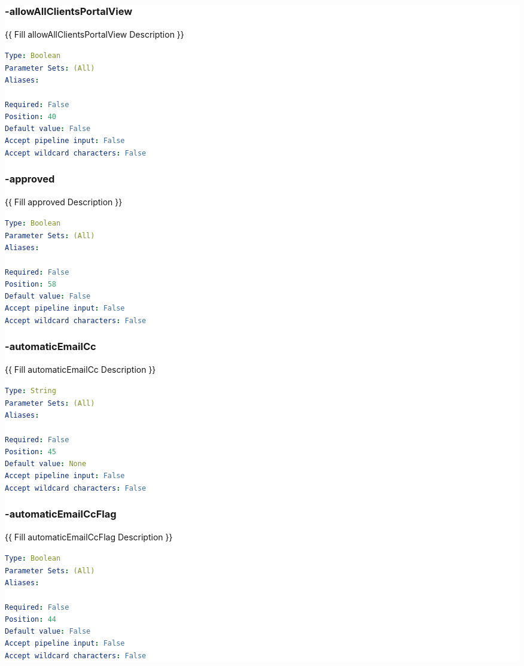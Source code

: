 ### -allowAllClientsPortalView
{{ Fill allowAllClientsPortalView Description }}

```yaml
Type: Boolean
Parameter Sets: (All)
Aliases:

Required: False
Position: 40
Default value: False
Accept pipeline input: False
Accept wildcard characters: False
```

### -approved
{{ Fill approved Description }}

```yaml
Type: Boolean
Parameter Sets: (All)
Aliases:

Required: False
Position: 58
Default value: False
Accept pipeline input: False
Accept wildcard characters: False
```

### -automaticEmailCc
{{ Fill automaticEmailCc Description }}

```yaml
Type: String
Parameter Sets: (All)
Aliases:

Required: False
Position: 45
Default value: None
Accept pipeline input: False
Accept wildcard characters: False
```

### -automaticEmailCcFlag
{{ Fill automaticEmailCcFlag Description }}

```yaml
Type: Boolean
Parameter Sets: (All)
Aliases:

Required: False
Position: 44
Default value: False
Accept pipeline input: False
Accept wildcard characters: False
```
